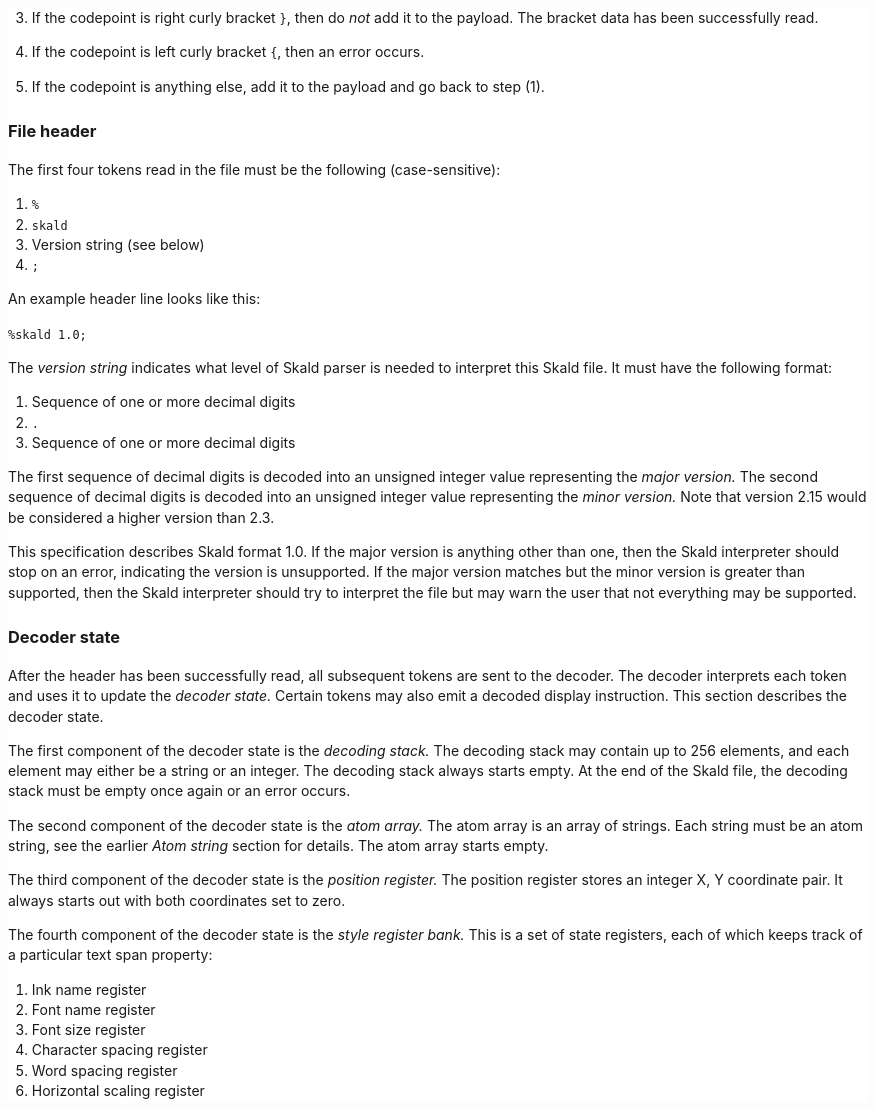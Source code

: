 3. If the codepoint is right curly bracket `}`, then do _not_ add it to the payload.  The bracket data has been successfully read.

4. If the codepoint is left curly bracket `{`, then an error occurs.

5. If the codepoint is anything else, add it to the payload and go back to step (1).

### File header

The first four tokens read in the file must be the following (case-sensitive):

1. `%`
2. `skald`
3. Version string (see below)
4. `;`

An example header line looks like this:

    %skald 1.0;

The _version string_ indicates what level of Skald parser is needed to interpret this Skald file.  It must have the following format:

1. Sequence of one or more decimal digits
2. `.`
3. Sequence of one or more decimal digits

The first sequence of decimal digits is decoded into an unsigned integer value representing the _major version._  The second sequence of decimal digits is decoded into an unsigned integer value representing the _minor version._  Note that version 2.15 would be considered a higher version than 2.3.

This specification describes Skald format 1.0.  If the major version is anything other than one, then the Skald interpreter should stop on an error, indicating the version is unsupported.  If the major version matches but the minor version is greater than supported, then the Skald interpreter should try to interpret the file but may warn the user that not everything may be supported.

### Decoder state

After the header has been successfully read, all subsequent tokens are sent to the decoder.  The decoder interprets each token and uses it to update the _decoder state._  Certain tokens may also emit a decoded display instruction.  This section describes the decoder state.

The first component of the decoder state is the _decoding stack._  The decoding stack may contain up to 256 elements, and each element may either be a string or an integer.  The decoding stack always starts empty.  At the end of the Skald file, the decoding stack must be empty once again or an error occurs.

The second component of the decoder state is the _atom array._  The atom array is an array of strings.  Each string must be an atom string, see the earlier _Atom string_ section for details.  The atom array starts empty.

The third component of the decoder state is the _position register._  The position register stores an integer X, Y coordinate pair.  It always starts out with both coordinates set to zero.

The fourth component of the decoder state is the _style register bank._  This is a set of state registers, each of which keeps track of a particular text span property:

1. Ink name register
2. Font name register
3. Font size register
4. Character spacing register
5. Word spacing register
6. Horizontal scaling register
